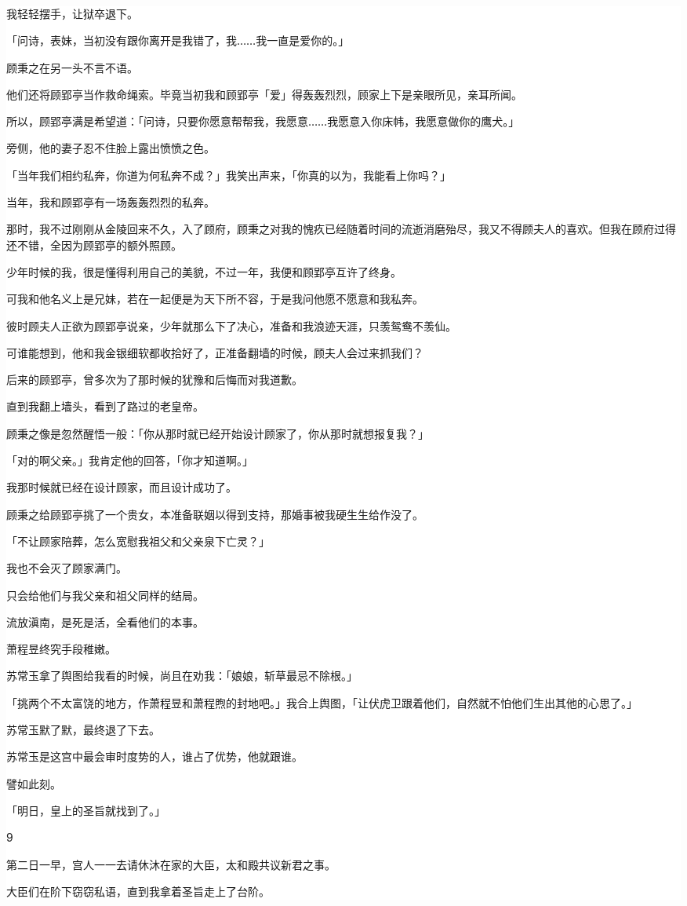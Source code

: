 我轻轻摆手，让狱卒退下。

「问诗，表妹，当初没有跟你离开是我错了，我……我一直是爱你的。」

顾秉之在另一头不言不语。

他们还将顾郢亭当作救命绳索。毕竟当初我和顾郢亭「爱」得轰轰烈烈，顾家上下是亲眼所见，亲耳所闻。

所以，顾郢亭满是希望道：「问诗，只要你愿意帮帮我，我愿意……我愿意入你床帏，我愿意做你的鹰犬。」

旁侧，他的妻子忍不住脸上露出愤愤之色。

「当年我们相约私奔，你道为何私奔不成？」我笑出声来，「你真的以为，我能看上你吗？」

当年，我和顾郢亭有一场轰轰烈烈的私奔。

那时，我不过刚刚从金陵回来不久，入了顾府，顾秉之对我的愧疚已经随着时间的流逝消磨殆尽，我又不得顾夫人的喜欢。但我在顾府过得还不错，全因为顾郢亭的额外照顾。

少年时候的我，很是懂得利用自己的美貌，不过一年，我便和顾郢亭互许了终身。

可我和他名义上是兄妹，若在一起便是为天下所不容，于是我问他愿不愿意和我私奔。

彼时顾夫人正欲为顾郢亭说亲，少年就那么下了决心，准备和我浪迹天涯，只羡鸳鸯不羡仙。

可谁能想到，他和我金银细软都收拾好了，正准备翻墙的时候，顾夫人会过来抓我们？

后来的顾郢亭，曾多次为了那时候的犹豫和后悔而对我道歉。

直到我翻上墙头，看到了路过的老皇帝。

顾秉之像是忽然醒悟一般：「你从那时就已经开始设计顾家了，你从那时就想报复我？」

「对的啊父亲。」我肯定他的回答，「你才知道啊。」

我那时候就已经在设计顾家，而且设计成功了。

顾秉之给顾郢亭挑了一个贵女，本准备联姻以得到支持，那婚事被我硬生生给作没了。

「不让顾家陪葬，怎么宽慰我祖父和父亲泉下亡灵？」

我也不会灭了顾家满门。

只会给他们与我父亲和祖父同样的结局。

流放滇南，是死是活，全看他们的本事。

萧程昱终究手段稚嫩。

苏常玉拿了舆图给我看的时候，尚且在劝我：「娘娘，斩草最忌不除根。」

「挑两个不太富饶的地方，作萧程昱和萧程煦的封地吧。」我合上舆图，「让伏虎卫跟着他们，自然就不怕他们生出其他的心思了。」

苏常玉默了默，最终退了下去。

苏常玉是这宫中最会审时度势的人，谁占了优势，他就跟谁。

譬如此刻。

「明日，皇上的圣旨就找到了。」

9

第二日一早，宫人一一去请休沐在家的大臣，太和殿共议新君之事。

大臣们在阶下窃窃私语，直到我拿着圣旨走上了台阶。
